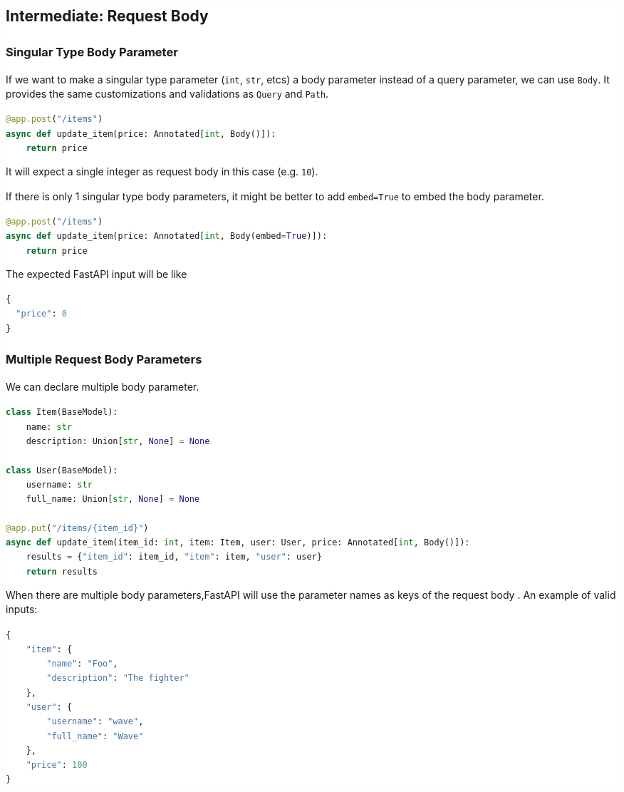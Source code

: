 ## Intermediate: Request Body
### Singular Type Body Parameter
If we want to make a singular type parameter (`int`, `str`, etcs) a body parameter instead of a query parameter, we can use `Body`. It provides the same customizations and validations as `Query` and `Path`.
``` python
@app.post("/items")
async def update_item(price: Annotated[int, Body()]):
    return price
```
It will expect a single integer as request body in this case (e.g. `10`).

If there is only 1 singular type body parameters, it might be better to add `embed=True` to embed the body parameter.
``` python
@app.post("/items")
async def update_item(price: Annotated[int, Body(embed=True)]):
    return price
```

The expected FastAPI input will be like
``` python
{
  "price": 0
}
```

### Multiple Request Body Parameters
We can declare multiple body parameter.

``` python
class Item(BaseModel):
    name: str
    description: Union[str, None] = None

class User(BaseModel):
    username: str
    full_name: Union[str, None] = None

@app.put("/items/{item_id}")
async def update_item(item_id: int, item: Item, user: User, price: Annotated[int, Body()]):
    results = {"item_id": item_id, "item": item, "user": user}
    return results
```
When there are multiple body parameters,FastAPI will use the parameter names as keys of the request body . An example of valid inputs:
``` python
{
    "item": {
        "name": "Foo",
        "description": "The fighter"
    },
    "user": {
        "username": "wave",
        "full_name": "Wave"
    },
    "price": 100
}
```
